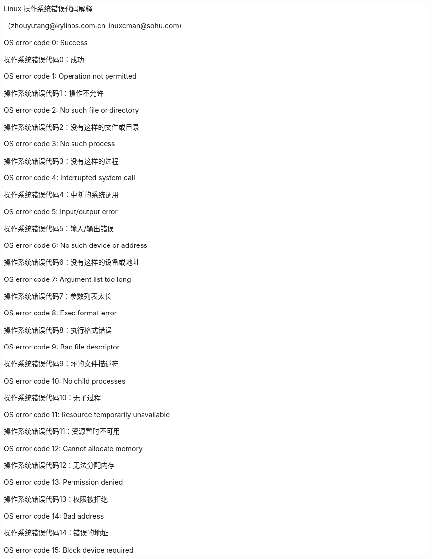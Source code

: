 Linux 操作系统错误代码解释

（zhouyutang@kylinos.com.cn linuxcman@sohu.com）

OS error code 0: Success

操作系统错误代码0：成功

OS error code 1: Operation not permitted

操作系统错误代码1：操作不允许

OS error code 2: No such file or directory

操作系统错误代码2：没有这样的文件或目录

OS error code 3: No such process

操作系统错误代码3：没有这样的过程

OS error code 4: Interrupted system call

操作系统错误代码4：中断的系统调用

OS error code 5: Input/output error

操作系统错误代码5：输入/输出错误

OS error code 6: No such device or address

操作系统错误代码6：没有这样的设备或地址

OS error code 7: Argument list too long

操作系统错误代码7：参数列表太长

OS error code 8: Exec format error

操作系统错误代码8：执行格式错误

OS error code 9: Bad file descriptor

操作系统错误代码9：坏的文件描述符

OS error code 10: No child processes

操作系统错误代码10：无子过程

OS error code 11: Resource temporarily unavailable

操作系统错误代码11：资源暂时不可用

OS error code 12: Cannot allocate memory

操作系统错误代码12：无法分配内存

OS error code 13: Permission denied

操作系统错误代码13：权限被拒绝

OS error code 14: Bad address

操作系统错误代码14：错误的地址

OS error code 15: Block device required
